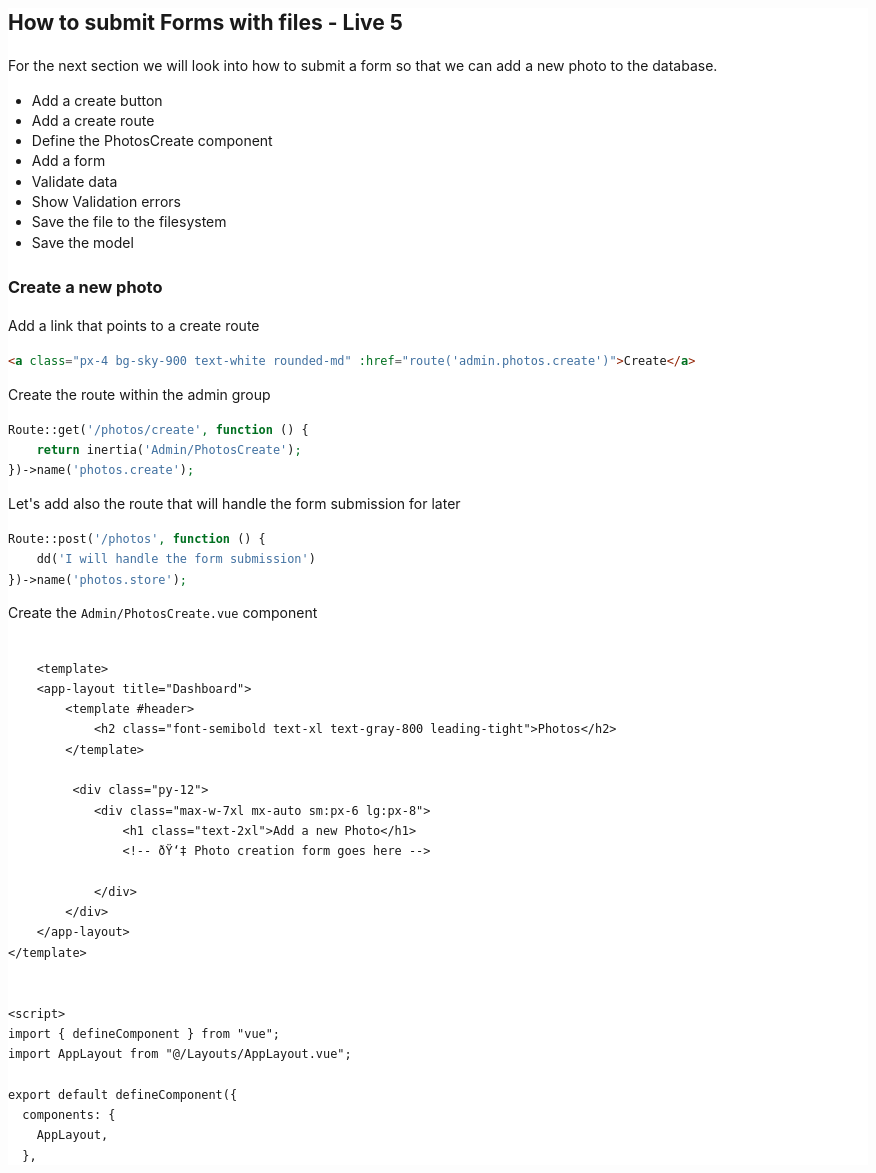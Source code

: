 ## How to submit Forms with files - Live 5

For the next section we will look into how to submit a form so that we can add a new photo to the database.

- Add a create button
- Add a create route
- Define the PhotosCreate component
- Add a form
- Validate data
- Show Validation errors
- Save the file to the filesystem
- Save the model

### Create a new photo

Add a link that points to a create route

```html
<a class="px-4 bg-sky-900 text-white rounded-md" :href="route('admin.photos.create')">Create</a>
```

Create the route within the admin group

```php
Route::get('/photos/create', function () {
    return inertia('Admin/PhotosCreate');
})->name('photos.create');
```

Let's add also the route that will handle the form submission for later

```php
Route::post('/photos', function () {
    dd('I will handle the form submission')   
})->name('photos.store');
```

Create the `Admin/PhotosCreate.vue` component

```vue

    <template>
    <app-layout title="Dashboard">
        <template #header>
            <h2 class="font-semibold text-xl text-gray-800 leading-tight">Photos</h2>
        </template>

         <div class="py-12">
            <div class="max-w-7xl mx-auto sm:px-6 lg:px-8">
                <h1 class="text-2xl">Add a new Photo</h1>
                <!-- ðŸ‘‡ Photo creation form goes here -->

            </div>
        </div>
    </app-layout>
</template>


<script>
import { defineComponent } from "vue";
import AppLayout from "@/Layouts/AppLayout.vue";

export default defineComponent({
  components: {
    AppLayout,
  },

```